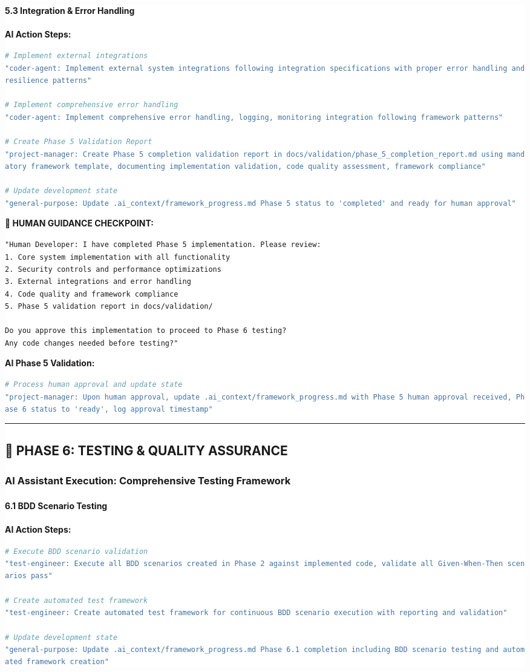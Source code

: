 #### **5.3 Integration & Error Handling**

**AI Action Steps:**
```bash
# Implement external integrations
"coder-agent: Implement external system integrations following integration specifications with proper error handling and resilience patterns"

# Implement comprehensive error handling
"coder-agent: Implement comprehensive error handling, logging, monitoring integration following framework patterns"

# Create Phase 5 Validation Report
"project-manager: Create Phase 5 completion validation report in docs/validation/phase_5_completion_report.md using mandatory framework template, documenting implementation validation, code quality assessment, framework compliance"

# Update development state
"general-purpose: Update .ai_context/framework_progress.md Phase 5 status to 'completed' and ready for human approval"
```

**🚨 HUMAN GUIDANCE CHECKPOINT:**
```
"Human Developer: I have completed Phase 5 implementation. Please review:
1. Core system implementation with all functionality
2. Security controls and performance optimizations
3. External integrations and error handling
4. Code quality and framework compliance
5. Phase 5 validation report in docs/validation/

Do you approve this implementation to proceed to Phase 6 testing? 
Any code changes needed before testing?"
```

**AI Phase 5 Validation:**
```bash
# Process human approval and update state
"project-manager: Upon human approval, update .ai_context/framework_progress.md with Phase 5 human approval received, Phase 6 status to 'ready', log approval timestamp"
```

---

## 🧪 **PHASE 6: TESTING & QUALITY ASSURANCE**

### **AI Assistant Execution: Comprehensive Testing Framework**

#### **6.1 BDD Scenario Testing**

**AI Action Steps:**
```bash
# Execute BDD scenario validation
"test-engineer: Execute all BDD scenarios created in Phase 2 against implemented code, validate all Given-When-Then scenarios pass"

# Create automated test framework
"test-engineer: Create automated test framework for continuous BDD scenario execution with reporting and validation"

# Update development state
"general-purpose: Update .ai_context/framework_progress.md Phase 6.1 completion including BDD scenario testing and automated framework creation"
```
